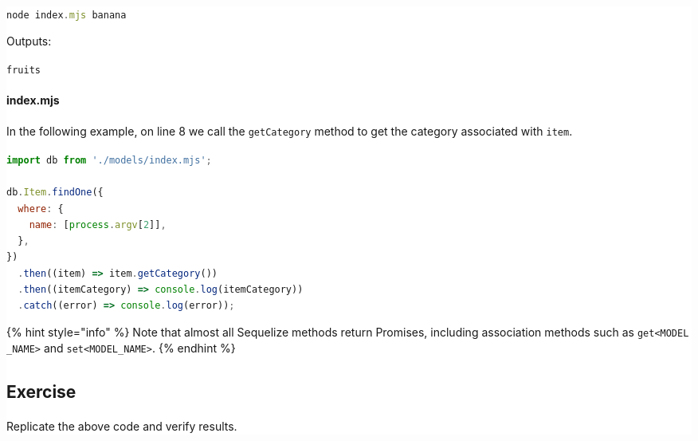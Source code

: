 ```javascript
node index.mjs banana
```

Outputs:

```javascript
fruits
```

#### index.mjs

In the following example, on line 8 we call the `getCategory` method to get the category associated with `item`.

```javascript
import db from './models/index.mjs';

db.Item.findOne({
  where: {
    name: [process.argv[2]],
  },
})
  .then((item) => item.getCategory())
  .then((itemCategory) => console.log(itemCategory))
  .catch((error) => console.log(error));
```

{% hint style="info" %}
Note that almost all Sequelize methods return Promises, including association methods such as `get<MODEL_NAME>` and `set<MODEL_NAME>`.
{% endhint %}

## Exercise

Replicate the above code and verify results.

